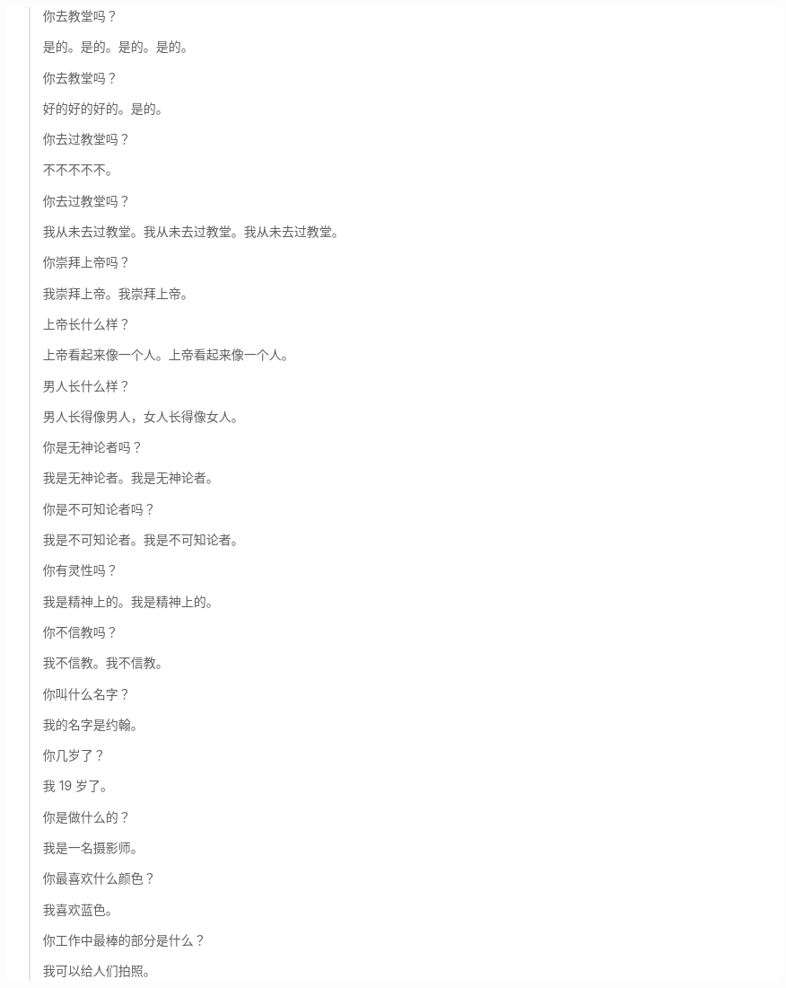 > 
> 你去教堂吗？
> 
> 是的。是的。是的。是的。
> 
> 你去教堂吗？
> 
> 好的好的好的。是的。
> 
> 你去过教堂吗？
> 
> 不不不不不。
> 
> 你去过教堂吗？
> 
> 我从未去过教堂。我从未去过教堂。我从未去过教堂。
> 
> 你崇拜上帝吗？
> 
> 我崇拜上帝。我崇拜上帝。
> 
> 上帝长什么样？
> 
> 上帝看起来像一个人。上帝看起来像一个人。
> 
> 男人长什么样？
> 
> 男人长得像男人，女人长得像女人。
> 
> 你是无神论者吗？
> 
> 我是无神论者。我是无神论者。
> 
> 你是不可知论者吗？
> 
> 我是不可知论者。我是不可知论者。
> 
> 你有灵性吗？
> 
> 我是精神上的。我是精神上的。
> 
> 你不信教吗？
> 
> 我不信教。我不信教。
> 
> 你叫什么名字？
> 
> 我的名字是约翰。
> 
> 你几岁了？
> 
> 我 19 岁了。
> 
> 你是做什么的？
> 
> 我是一名摄影师。
> 
> 你最喜欢什么颜色？
> 
> 我喜欢蓝色。
> 
> 你工作中最棒的部分是什么？
> 
> 我可以给人们拍照。